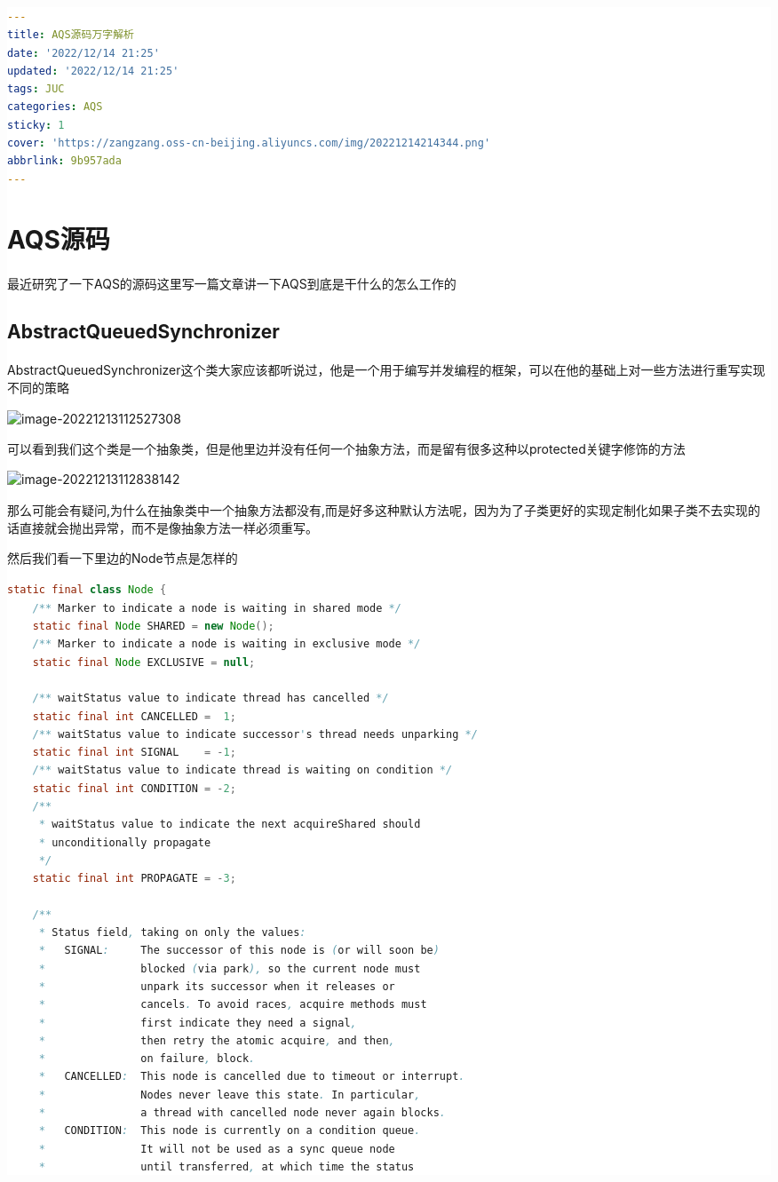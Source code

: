 ```yaml
---
title: AQS源码万字解析
date: '2022/12/14 21:25'
updated: '2022/12/14 21:25'
tags: JUC
categories: AQS
sticky: 1
cover: 'https://zangzang.oss-cn-beijing.aliyuncs.com/img/20221214214344.png'
abbrlink: 9b957ada
---
```

# AQS源码

最近研究了一下AQS的源码这里写一篇文章讲一下AQS到底是干什么的怎么工作的

## AbstractQueuedSynchronizer

AbstractQueuedSynchronizer这个类大家应该都听说过，他是一个用于编写并发编程的框架，可以在他的基础上对一些方法进行重写实现不同的策略

![image-20221213112527308](https://zangzang.oss-cn-beijing.aliyuncs.com/img/image-20221213112527308.png)

可以看到我们这个类是一个抽象类，但是他里边并没有任何一个抽象方法，而是留有很多这种以protected关键字修饰的方法

![image-20221213112838142](https://zangzang.oss-cn-beijing.aliyuncs.com/img/image-20221213112838142.png)

那么可能会有疑问,为什么在抽象类中一个抽象方法都没有,而是好多这种默认方法呢，因为为了子类更好的实现定制化如果子类不去实现的话直接就会抛出异常，而不是像抽象方法一样必须重写。

然后我们看一下里边的Node节点是怎样的

```java
static final class Node {
    /** Marker to indicate a node is waiting in shared mode */
    static final Node SHARED = new Node();
    /** Marker to indicate a node is waiting in exclusive mode */
    static final Node EXCLUSIVE = null;

    /** waitStatus value to indicate thread has cancelled */
    static final int CANCELLED =  1;
    /** waitStatus value to indicate successor's thread needs unparking */
    static final int SIGNAL    = -1;
    /** waitStatus value to indicate thread is waiting on condition */
    static final int CONDITION = -2;
    /**
     * waitStatus value to indicate the next acquireShared should
     * unconditionally propagate
     */
    static final int PROPAGATE = -3;

    /**
     * Status field, taking on only the values:
     *   SIGNAL:     The successor of this node is (or will soon be)
     *               blocked (via park), so the current node must
     *               unpark its successor when it releases or
     *               cancels. To avoid races, acquire methods must
     *               first indicate they need a signal,
     *               then retry the atomic acquire, and then,
     *               on failure, block.
     *   CANCELLED:  This node is cancelled due to timeout or interrupt.
     *               Nodes never leave this state. In particular,
     *               a thread with cancelled node never again blocks.
     *   CONDITION:  This node is currently on a condition queue.
     *               It will not be used as a sync queue node
     *               until transferred, at which time the status
```